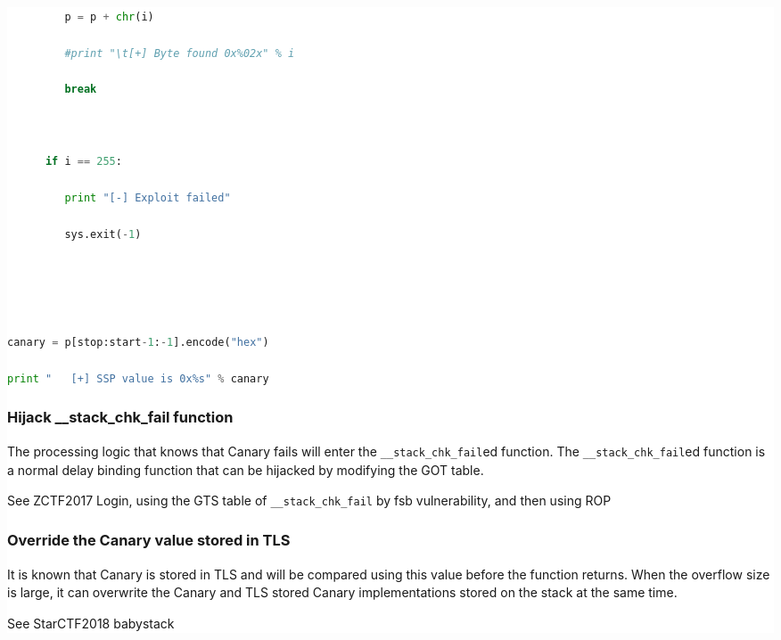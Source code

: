 ```python
         p = p + chr(i)

         #print "\t[+] Byte found 0x%02x" % i

         break



      if i == 255:

         print "[-] Exploit failed"

         sys.exit(-1)





canary = p[stop:start-1:-1].encode("hex")

print "   [+] SSP value is 0x%s" % canary

```





### Hijack __stack_chk_fail function
The processing logic that knows that Canary fails will enter the `__stack_chk_fail`ed function. The `__stack_chk_fail`ed function is a normal delay binding function that can be hijacked by modifying the GOT table.


See ZCTF2017 Login, using the GTS table of `__stack_chk_fail` by fsb vulnerability, and then using ROP


### Override the Canary value stored in TLS


It is known that Canary is stored in TLS and will be compared using this value before the function returns. When the overflow size is large, it can overwrite the Canary and TLS stored Canary implementations stored on the stack at the same time.


See StarCTF2018 babystack





